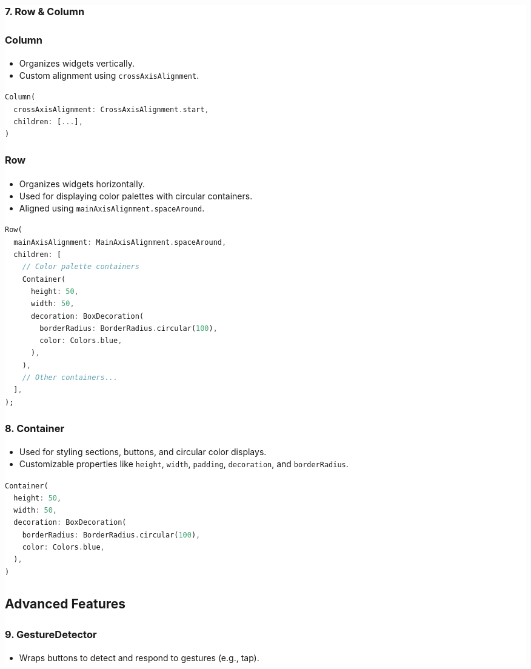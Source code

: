 ### 7. Row & Column
###  **Column**
   - Organizes widgets vertically.
   - Custom alignment using `crossAxisAlignment`.
```dart
Column(
  crossAxisAlignment: CrossAxisAlignment.start,
  children: [...],
)
```

###  **Row**
   - Organizes widgets horizontally.
   - Used for displaying color palettes with circular containers.
   - Aligned using `mainAxisAlignment.spaceAround`.

```dart
Row(
  mainAxisAlignment: MainAxisAlignment.spaceAround,
  children: [
    // Color palette containers
    Container(
      height: 50,
      width: 50,
      decoration: BoxDecoration(
        borderRadius: BorderRadius.circular(100),
        color: Colors.blue,
      ),
    ),
    // Other containers...
  ],
);
```
### 8. Container
   - Used for styling sections, buttons, and circular color displays.
   - Customizable properties like `height`, `width`, `padding`, `decoration`, and `borderRadius`.
```dart
Container(
  height: 50,
  width: 50,
  decoration: BoxDecoration(
    borderRadius: BorderRadius.circular(100),
    color: Colors.blue,
  ),
)
```
## Advanced Features

### 9. GestureDetector
- Wraps buttons to detect and respond to gestures (e.g., tap).
